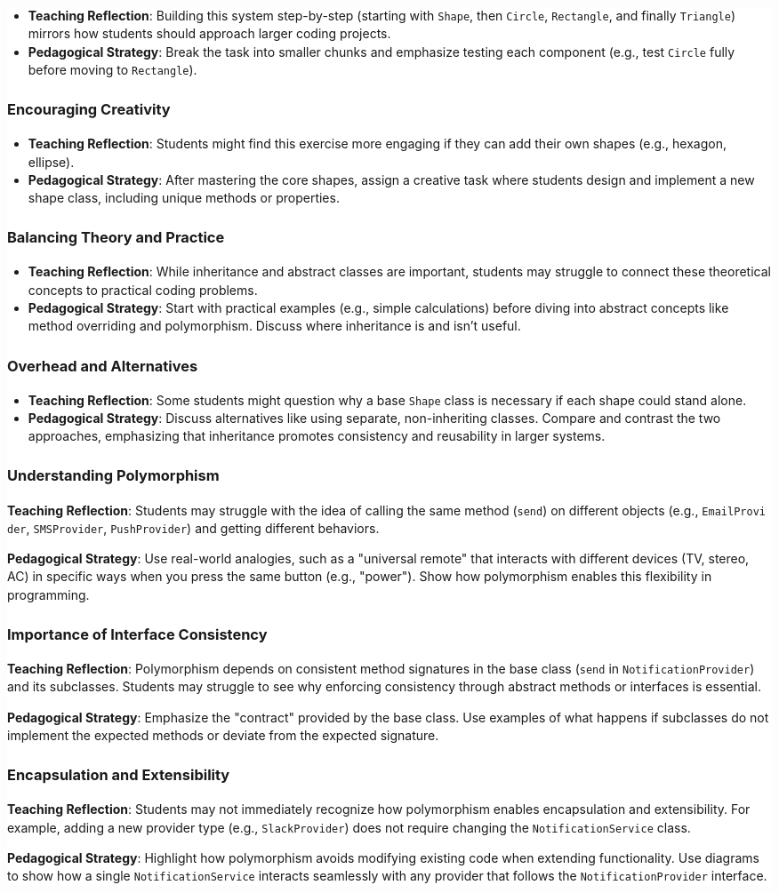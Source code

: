 - **Teaching Reflection**: Building this system step-by-step (starting with `Shape`, then `Circle`, `Rectangle`, and finally `Triangle`) mirrors how students should approach larger coding projects.
- **Pedagogical Strategy**: Break the task into smaller chunks and emphasize testing each component (e.g., test `Circle` fully before moving to `Rectangle`).

### Encouraging Creativity

- **Teaching Reflection**: Students might find this exercise more engaging if they can add their own shapes (e.g., hexagon, ellipse).
- **Pedagogical Strategy**: After mastering the core shapes, assign a creative task where students design and implement a new shape class, including unique methods or properties.

### Balancing Theory and Practice

- **Teaching Reflection**: While inheritance and abstract classes are important, students may struggle to connect these theoretical concepts to practical coding problems.
- **Pedagogical Strategy**: Start with practical examples (e.g., simple calculations) before diving into abstract concepts like method overriding and polymorphism. Discuss where inheritance is and isn’t useful.

### Overhead and Alternatives

- **Teaching Reflection**: Some students might question why a base `Shape` class is necessary if each shape could stand alone.
- **Pedagogical Strategy**: Discuss alternatives like using separate, non-inheriting classes. Compare and contrast the two approaches, emphasizing that inheritance promotes consistency and reusability in larger systems.

### Understanding Polymorphism

**Teaching Reflection**: Students may struggle with the idea of calling the same method (`send`) on different objects (e.g., `EmailProvider`, `SMSProvider`, `PushProvider`) and getting different behaviors.

**Pedagogical Strategy**: Use real-world analogies, such as a "universal remote" that interacts with different devices (TV, stereo, AC) in specific ways when you press the same button (e.g., "power"). Show how polymorphism enables this flexibility in programming.

### Importance of Interface Consistency

**Teaching Reflection**: Polymorphism depends on consistent method signatures in the base class (`send` in `NotificationProvider`) and its subclasses. Students may struggle to see why enforcing consistency through abstract methods or interfaces is essential.

**Pedagogical Strategy**: Emphasize the "contract" provided by the base class. Use examples of what happens if subclasses do not implement the expected methods or deviate from the expected signature.

### Encapsulation and Extensibility

**Teaching Reflection**: Students may not immediately recognize how polymorphism enables encapsulation and extensibility. For example, adding a new provider type (e.g., `SlackProvider`) does not require changing the `NotificationService` class.

**Pedagogical Strategy**: Highlight how polymorphism avoids modifying existing code when extending functionality. Use diagrams to show how a single `NotificationService` interacts seamlessly with any provider that follows the `NotificationProvider` interface.
